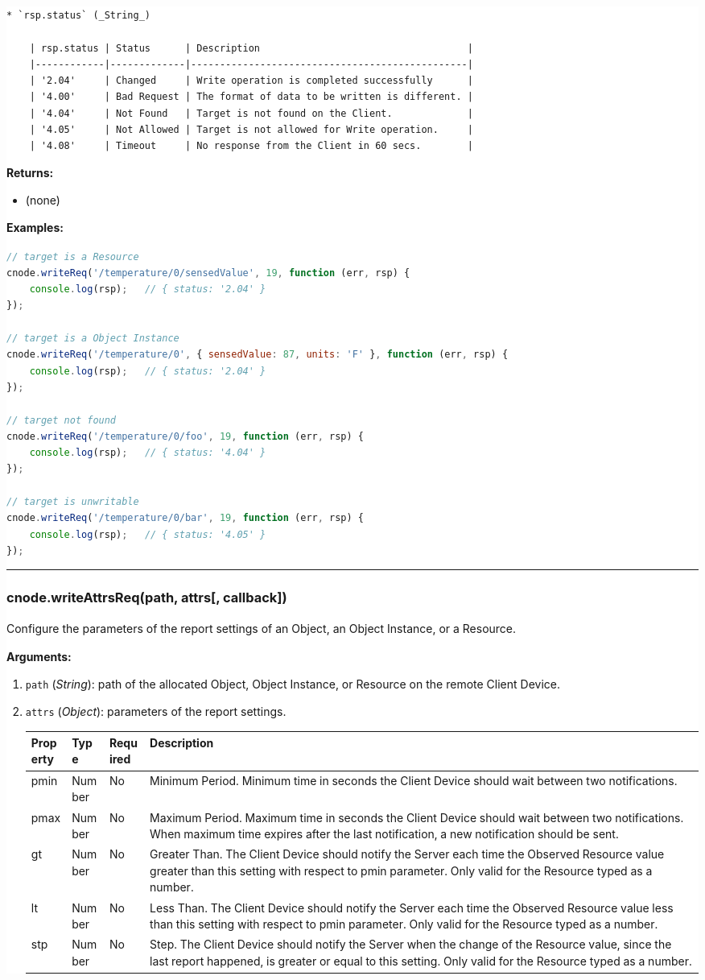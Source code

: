     * `rsp.status` (_String_)  

        | rsp.status | Status      | Description                                    |
        |------------|-------------|------------------------------------------------|
        | '2.04'     | Changed     | Write operation is completed successfully      |
        | '4.00'     | Bad Request | The format of data to be written is different. |
        | '4.04'     | Not Found   | Target is not found on the Client.             |
        | '4.05'     | Not Allowed | Target is not allowed for Write operation.     |
        | '4.08'     | Timeout     | No response from the Client in 60 secs.        |

**Returns:**  

* (none)

**Examples:** 

```js
// target is a Resource
cnode.writeReq('/temperature/0/sensedValue', 19, function (err, rsp) {
    console.log(rsp);   // { status: '2.04' }
});

// target is a Object Instance
cnode.writeReq('/temperature/0', { sensedValue: 87, units: 'F' }, function (err, rsp) {
    console.log(rsp);   // { status: '2.04' }
});

// target not found
cnode.writeReq('/temperature/0/foo', 19, function (err, rsp) {
    console.log(rsp);   // { status: '4.04' }
});

// target is unwritable
cnode.writeReq('/temperature/0/bar', 19, function (err, rsp) {
    console.log(rsp);   // { status: '4.05' }
});
```
*************************************************
<a name="API_writeAttrsReq"></a>
### cnode.writeAttrsReq(path, attrs[, callback])
Configure the parameters of the report settings of an Object, an Object Instance, or a Resource.  

**Arguments:**  

1. `path` (_String_): path of the allocated Object, Object Instance, or Resource on the remote Client Device.  
2. `attrs` (_Object_): parameters of the report settings.  

    | Property | Type   | Required | Description |
    |----------|--------|----------|-------------|
    | pmin     | Number | No       | Minimum Period. Minimum time in seconds the Client Device should wait between two notifications. |
    | pmax     | Number | No       | Maximum Period. Maximum time in seconds the Client Device should wait between two notifications. When maximum time expires after the last notification, a new notification should be sent. |
    | gt       | Number | No       | Greater Than. The Client Device should notify the Server each time the Observed Resource value greater than this setting with respect to pmin parameter. Only valid for the Resource typed as a number. |
    | lt       | Number | No       | Less Than. The Client Device should notify the Server each time the Observed Resource value less than this setting with respect to pmin parameter. Only valid for the Resource typed as a number. |
    | stp      | Number | No       | Step. The Client Device should notify the Server when the change of the Resource value, since the last report happened, is greater or equal to this setting. Only valid for the Resource typed as a number. |
